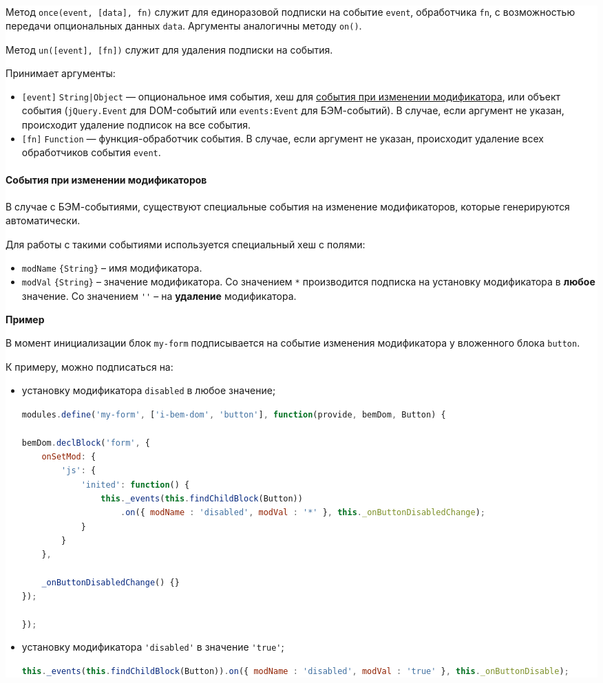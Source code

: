 Метод `once(event, [data], fn)` служит для единоразовой подписки на событие `event`, обработчика `fn`, с возможностью передачи опциональных данных `data`. Аргументы аналогичны методу `on()`.

Метод `un([event], [fn])` служит для удаления подписки на события.

Принимает аргументы:

* `[event]` `String|Object` — опциональное имя события, хеш для [события при изменении модификатора](#События-при-изменении-модификаторов), или объект события (`jQuery.Event` для DOM-событий или `events:Event` для БЭМ-событий). В случае, если аргумент не указан, происходит удаление подписок на все события.
* `[fn]` `Function` — функция-обработчик события. В случае, если аргумент не указан, происходит удаление всех обработчиков события `event`.

#### События при изменении модификаторов

В случае с БЭМ-событиями, существуют специальные события на изменение модификаторов, которые генерируются автоматически.

Для работы с такими событиями используется специальный хеш с полями:

* `modName` `{String}` – имя модификатора.
* `modVal` `{String}` – значение модификатора. Со значением `*` производится подписка на установку модификатора в **любое** значение. Со значением `''` – на **удаление** модификатора.

**Пример**

В момент инициализации блок `my-form` подписывается на событие изменения модификатора у вложенного блока `button`.

К примеру, можно подписаться на:

* установку модификатора `disabled` в любое значение;

  ```js
  modules.define('my-form', ['i-bem-dom', 'button'], function(provide, bemDom, Button) {

  bemDom.declBlock('form', {
      onSetMod: {
          'js': {
              'inited': function() {
                  this._events(this.findChildBlock(Button))
                      .on({ modName : 'disabled', modVal : '*' }, this._onButtonDisabledChange);
              }
          }
      },

      _onButtonDisabledChange() {}
  });

  });
  ```

* установку модификатора `'disabled'` в значение `'true'`;

  ```js
  this._events(this.findChildBlock(Button)).on({ modName : 'disabled', modVal : 'true' }, this._onButtonDisable);
  ```
